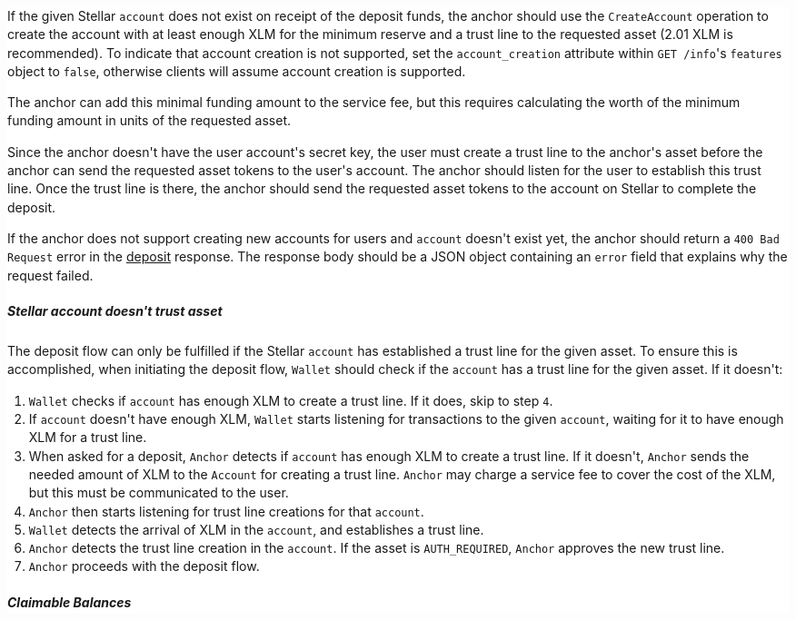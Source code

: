 If the given Stellar `account` does not exist on receipt of the deposit funds, the anchor should use the `CreateAccount`
operation to create the account with at least enough XLM for the minimum reserve and a trust line to the requested asset
(2.01 XLM is recommended). To indicate that account creation is not supported, set the `account_creation` attribute
within `GET /info`'s `features` object to `false`, otherwise clients will assume account creation is supported.

The anchor can add this minimal funding amount to the service fee, but this requires calculating the worth of the
minimum funding amount in units of the requested asset.

Since the anchor doesn't have the user account's secret key, the user must create a trust line to the anchor's asset
before the anchor can send the requested asset tokens to the user's account. The anchor should listen for the user to
establish this trust line. Once the trust line is there, the anchor should send the requested asset tokens to the
account on Stellar to complete the deposit.

If the anchor does not support creating new accounts for users and `account` doesn't exist yet, the anchor should return
a `400 Bad Request` error in the [deposit](#deposit) response. The response body should be a JSON object containing an
`error` field that explains why the request failed.

##### Stellar account doesn't trust asset

The deposit flow can only be fulfilled if the Stellar `account` has established a trust line for the given asset. To
ensure this is accomplished, when initiating the deposit flow, `Wallet` should check if the `account` has a trust line
for the given asset. If it doesn't:

1. `Wallet` checks if `account` has enough XLM to create a trust line. If it does, skip to step `4`.
2. If `account` doesn't have enough XLM, `Wallet` starts listening for transactions to the given `account`, waiting for
   it to have enough XLM for a trust line.
3. When asked for a deposit, `Anchor` detects if `account` has enough XLM to create a trust line. If it doesn't,
   `Anchor` sends the needed amount of XLM to the `Account` for creating a trust line. `Anchor` may charge a service fee
   to cover the cost of the XLM, but this must be communicated to the user.
4. `Anchor` then starts listening for trust line creations for that `account`.
5. `Wallet` detects the arrival of XLM in the `account`, and establishes a trust line.
6. `Anchor` detects the trust line creation in the `account`. If the asset is `AUTH_REQUIRED`, `Anchor` approves the new
   trust line.
7. `Anchor` proceeds with the deposit flow.

##### Claimable Balances
